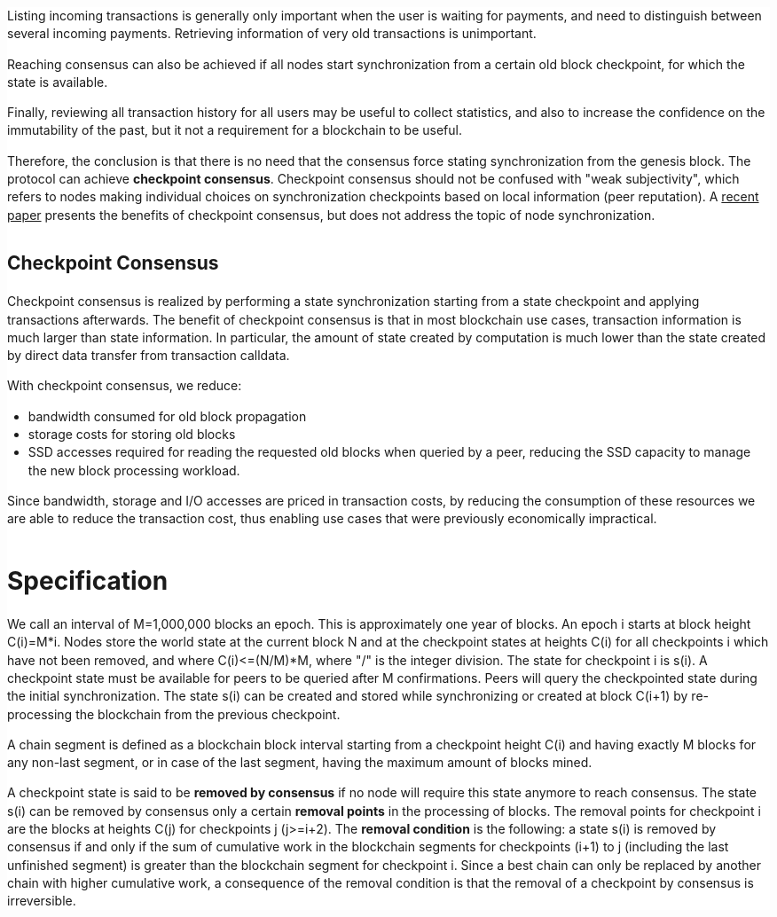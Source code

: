 Listing incoming transactions is generally only important when the user is waiting for payments, and need to distinguish between several incoming payments. Retrieving information of very old transactions is unimportant. 

Reaching consensus can also be achieved if all nodes start synchronization from a certain old block checkpoint, for which the state is available.

Finally, reviewing all transaction history for all users may be useful to collect statistics, and also to increase the confidence on the immutability of the past, but it not a requirement for a blockchain to be useful.

Therefore, the conclusion is that there is no need that the consensus force stating synchronization from the genesis block. The protocol can achieve **checkpoint consensus**. Checkpoint consensus should not be confused with "weak subjectivity", which refers to nodes making individual choices on synchronization checkpoints based on local information (peer reputation).  A [recent paper](https://arxiv.org/pdf/2101.05495.pdf) presents the benefits of checkpoint consensus, but does not address the topic of node synchronization. 

## Checkpoint Consensus

Checkpoint consensus is realized by performing a state synchronization starting from a state checkpoint and applying transactions afterwards.  The benefit of checkpoint consensus is that in most blockchain use cases, transaction information is much larger than state information. In particular, the amount of state created by computation is much lower than the state created by direct data transfer from transaction calldata.

With checkpoint consensus, we reduce: 

* bandwidth consumed for old block propagation 
* storage costs for storing old blocks
* SSD accesses required for reading the requested old blocks when queried by a peer, reducing the SSD capacity to manage the new block processing workload.

Since bandwidth, storage and I/O accesses are priced in transaction costs, by reducing the consumption of these resources we are able to reduce the transaction cost, thus enabling use cases that were previously economically impractical.

# **Specification**

We call an interval of M=1,000,000 blocks an epoch. This is approximately one year of blocks. An epoch i starts at block height C(i)=M\*i.
Nodes store the world state at the current block N and at the checkpoint states at heights C(i) for all checkpoints i which have not been removed, and where C(i)<=(N/M)*M, where "/" is the integer division. The state for checkpoint i is s(i). A checkpoint state must be available for peers to be queried after M confirmations. Peers will query the checkpointed state during the initial synchronization. The state s(i) can be created and stored while synchronizing or created at block C(i+1) by re-processing the blockchain from the previous checkpoint.

A chain segment is defined as a blockchain block interval starting from a checkpoint height C(i) and having exactly M blocks for any non-last segment, or in case of the last segment, having the maximum amount of blocks mined.

A checkpoint state is said to be **removed by consensus** if no node will require this state anymore to reach consensus. The state s(i) can be removed by consensus only a certain **removal points** in the processing of blocks. The removal points for checkpoint i are the blocks at heights C(j) for checkpoints j (j>=i+2). The **removal condition** is the following: a state s(i) is removed by consensus if and only if the sum of cumulative work in the blockchain segments for checkpoints (i+1) to j (including the last unfinished segment) is greater than the blockchain segment for checkpoint i. Since a best chain can only be replaced by another chain with higher cumulative work, a consequence of the removal condition is that the removal of a checkpoint by consensus is irreversible. 
